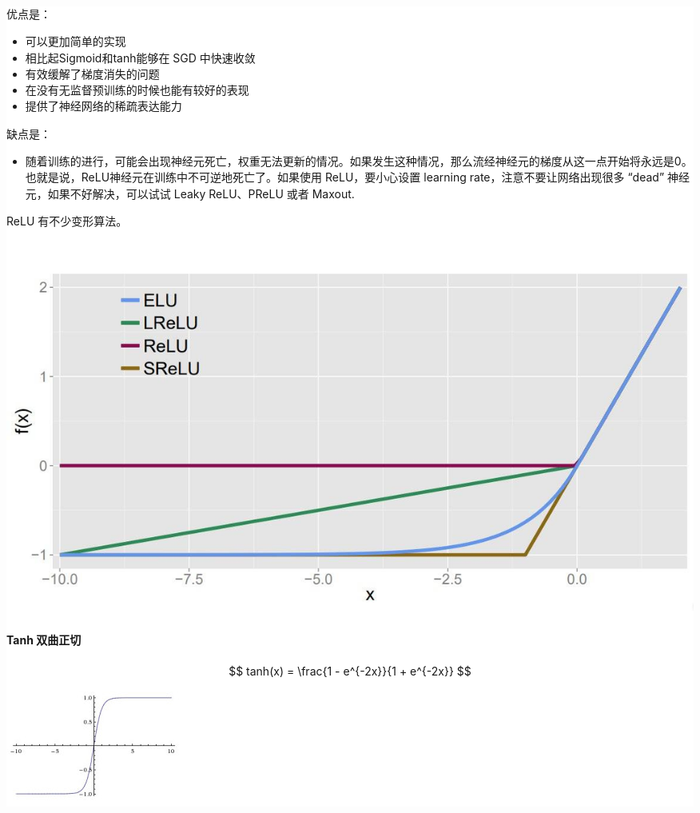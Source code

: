 优点是：

* 可以更加简单的实现
* 相比起Sigmoid和tanh能够在 SGD 中快速收敛
* 有效缓解了梯度消失的问题
* 在没有无监督预训练的时候也能有较好的表现
* 提供了神经网络的稀疏表达能力

缺点是：

* 随着训练的进行，可能会出现神经元死亡，权重无法更新的情况。如果发生这种情况，那么流经神经元的梯度从这一点开始将永远是0。也就是说，ReLU神经元在训练中不可逆地死亡了。如果使用 ReLU，要小心设置 learning rate，注意不要让网络出现很多 “dead” 神经元，如果不好解决，可以试试 Leaky ReLU、PReLU 或者 Maxout.

ReLU 有不少变形算法。

![XLU](../images/relu_02.jpeg)

#### Tanh 双曲正切

$$ tanh(x) = \frac{1 - e^{-2x}}{1 + e^{-2x}} $$

![Tanh](../images/tanh.jpeg)
